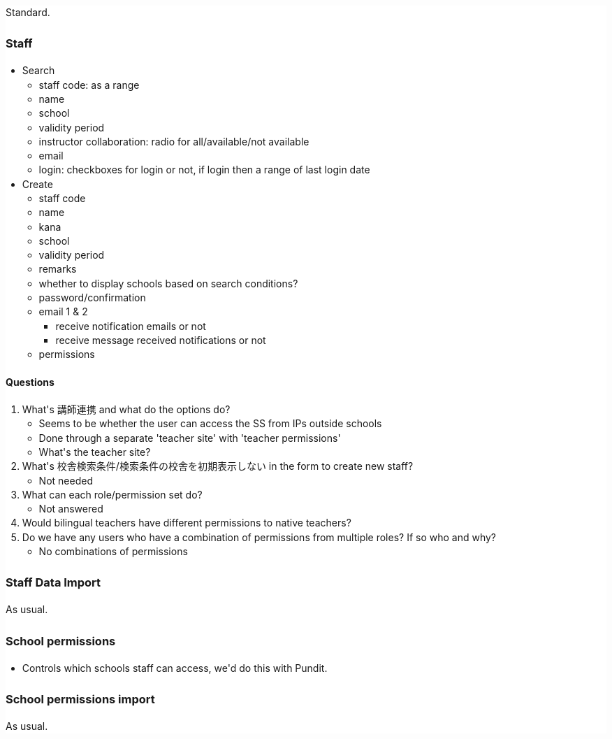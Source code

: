 Standard.

### Staff

- Search
  - staff code: as a range
  - name
  - school
  - validity period
  - instructor collaboration: radio for all/available/not available
  - email
  - login: checkboxes for login or not, if login then a range of last login date
- Create
  - staff code
  - name
  - kana
  - school
  - validity period
  - remarks
  - whether to display schools based on search conditions?
  - password/confirmation
  - email 1 & 2
    - receive notification emails or not
    - receive message received notifications or not
  - permissions

#### Questions

1. What's 講師連携 and what do the options do?
   - Seems to be whether the user can access the SS from IPs outside schools
   - Done through a separate 'teacher site' with 'teacher permissions'
   - What's the teacher site?
2. What's 校舎検索条件/検索条件の校舎を初期表示しない in the form to create new staff?
   - Not needed
3. What can each role/permission set do?
   - Not answered
4. Would bilingual teachers have different permissions to native teachers?
5. Do we have any users who have a combination of permissions from multiple roles? If so who and why?
   - No combinations of permissions

### Staff Data Import

As usual.

### School permissions

- Controls which schools staff can access, we'd do this with Pundit.

### School permissions import

As usual.
